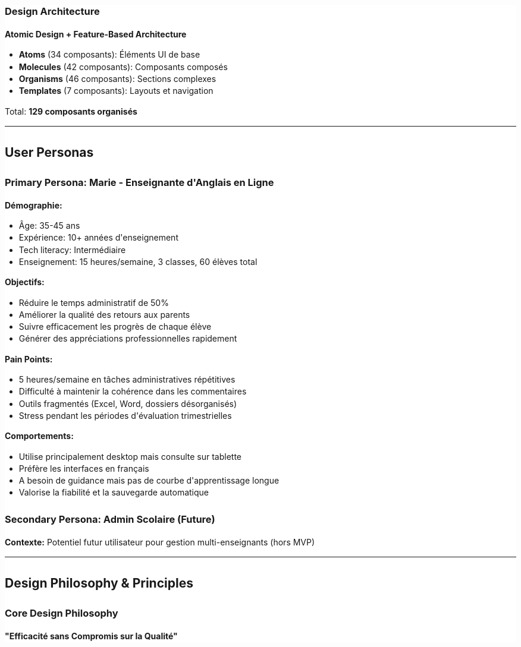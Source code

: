 ### Design Architecture

**Atomic Design + Feature-Based Architecture**

- **Atoms** (34 composants): Éléments UI de base
- **Molecules** (42 composants): Composants composés
- **Organisms** (46 composants): Sections complexes
- **Templates** (7 composants): Layouts et navigation

Total: **129 composants organisés**

---

## User Personas

### Primary Persona: Marie - Enseignante d'Anglais en Ligne

**Démographie:**
- Âge: 35-45 ans
- Expérience: 10+ années d'enseignement
- Tech literacy: Intermédiaire
- Enseignement: 15 heures/semaine, 3 classes, 60 élèves total

**Objectifs:**
- Réduire le temps administratif de 50%
- Améliorer la qualité des retours aux parents
- Suivre efficacement les progrès de chaque élève
- Générer des appréciations professionnelles rapidement

**Pain Points:**
- 5 heures/semaine en tâches administratives répétitives
- Difficulté à maintenir la cohérence dans les commentaires
- Outils fragmentés (Excel, Word, dossiers désorganisés)
- Stress pendant les périodes d'évaluation trimestrielles

**Comportements:**
- Utilise principalement desktop mais consulte sur tablette
- Préfère les interfaces en français
- A besoin de guidance mais pas de courbe d'apprentissage longue
- Valorise la fiabilité et la sauvegarde automatique

### Secondary Persona: Admin Scolaire (Future)

**Contexte:** Potentiel futur utilisateur pour gestion multi-enseignants (hors MVP)

---

## Design Philosophy & Principles

### Core Design Philosophy

**"Efficacité sans Compromis sur la Qualité"**
